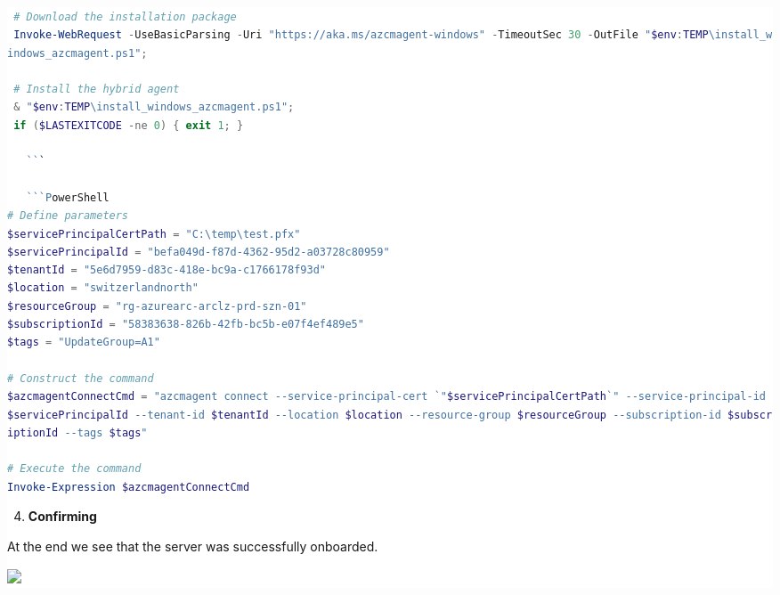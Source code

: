    ```PowerShell
    # Download the installation package
    Invoke-WebRequest -UseBasicParsing -Uri "https://aka.ms/azcmagent-windows" -TimeoutSec 30 -OutFile "$env:TEMP\install_windows_azcmagent.ps1";

    # Install the hybrid agent
    & "$env:TEMP\install_windows_azcmagent.ps1";
    if ($LASTEXITCODE -ne 0) { exit 1; }

      ```

      ```PowerShell
   # Define parameters
   $servicePrincipalCertPath = "C:\temp\test.pfx"
   $servicePrincipalId = "befa049d-f87d-4362-95d2-a03728c80959"
   $tenantId = "5e6d7959-d83c-418e-bc9a-c1766178f93d"
   $location = "switzerlandnorth"
   $resourceGroup = "rg-azurearc-arclz-prd-szn-01"
   $subscriptionId = "58383638-826b-42fb-bc5b-e07f4ef489e5"
   $tags = "UpdateGroup=A1"

   # Construct the command
   $azcmagentConnectCmd = "azcmagent connect --service-principal-cert `"$servicePrincipalCertPath`" --service-principal-id $servicePrincipalId --tenant-id $tenantId --location $location --resource-group $resourceGroup --subscription-id $subscriptionId --tags $tags"

   # Execute the command
   Invoke-Expression $azcmagentConnectCmd

   ```

4. **Confirming**

At the end we see that the server was successfully onboarded.

![](./artifacts/media/000040.jpg#center)
